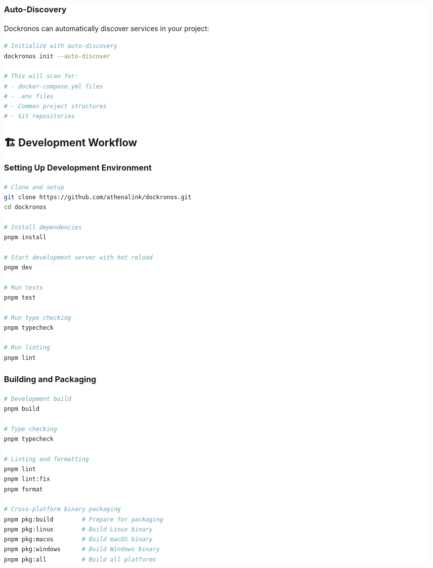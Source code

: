 ### Auto-Discovery

Dockronos can automatically discover services in your project:

```bash
# Initialize with auto-discovery
dockronos init --auto-discover

# This will scan for:
# - docker-compose.yml files
# - .env files
# - Common project structures
# - Git repositories
```

## 🏗️ Development Workflow

### Setting Up Development Environment

```bash
# Clone and setup
git clone https://github.com/athenalink/dockronos.git
cd dockronos

# Install dependencies
pnpm install

# Start development server with hot reload
pnpm dev

# Run tests
pnpm test

# Run type checking
pnpm typecheck

# Run linting
pnpm lint
```

### Building and Packaging

```bash
# Development build
pnpm build

# Type checking
pnpm typecheck

# Linting and formatting
pnpm lint
pnpm lint:fix
pnpm format

# Cross-platform binary packaging
pnpm pkg:build        # Prepare for packaging
pnpm pkg:linux        # Build Linux binary
pnpm pkg:macos        # Build macOS binary
pnpm pkg:windows      # Build Windows binary
pnpm pkg:all          # Build all platforms
```
